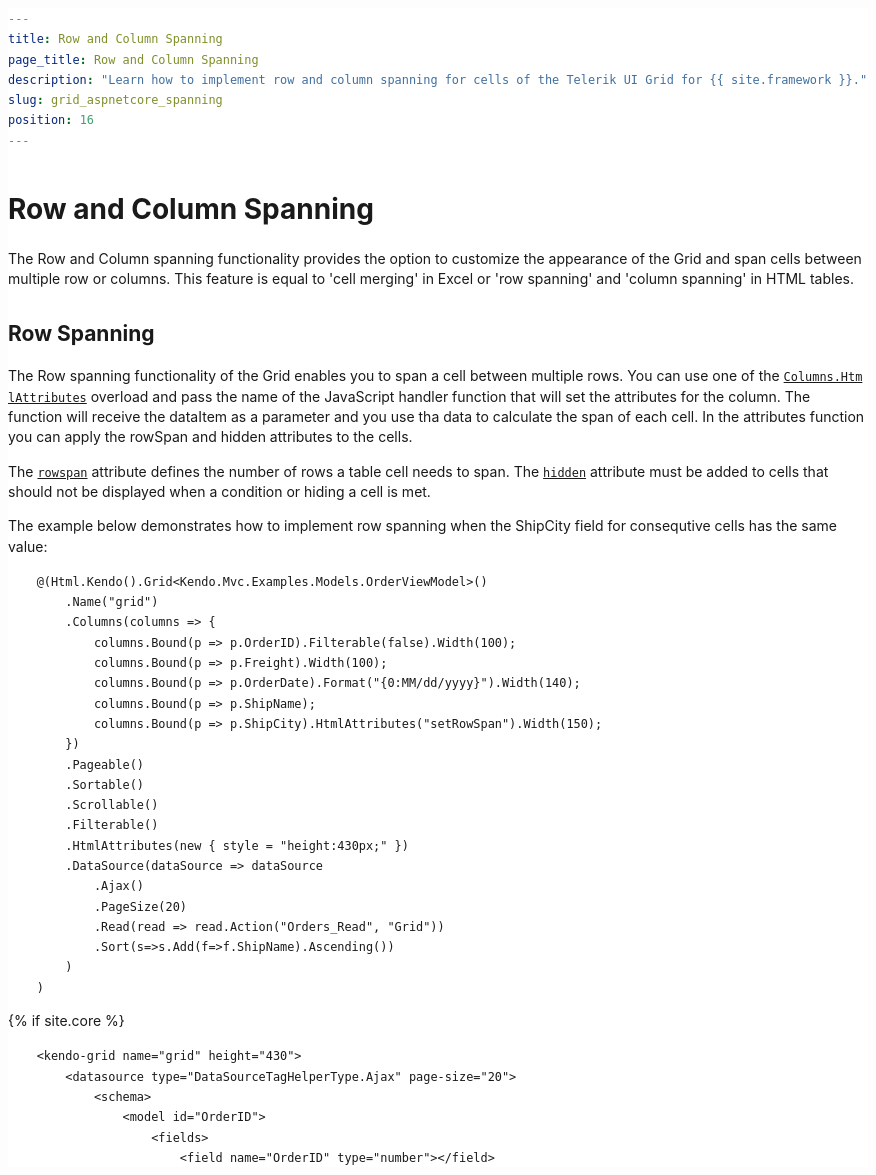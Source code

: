 ```yaml
---
title: Row and Column Spanning
page_title: Row and Column Spanning
description: "Learn how to implement row and column spanning for cells of the Telerik UI Grid for {{ site.framework }}."
slug: grid_aspnetcore_spanning
position: 16
---
```


# Row and Column Spanning

The Row and Column spanning functionality provides the option to customize the appearance of the Grid and span cells between multiple row or columns. This feature is equal to 'cell merging' in Excel or 'row spanning' and 'column spanning' in HTML tables.

## Row Spanning

The Row spanning functionality of the Grid enables you to span a cell between multiple rows. You can use one of the [`Columns.HtmlAttributes`](/api/kendo.mvc.ui.fluent/gridboundcolumnbuilder#htmlattributessystemstring) overload and pass the name of the JavaScript handler function that will set the attributes for the column. The function will receive the dataItem as a parameter and you use tha data to calculate the span of each cell. In the attributes function you can apply the rowSpan and hidden attributes to the cells.

The [`rowspan`](https://www.w3schools.com/tags/att_rowspan.asp) attribute defines the number of rows a table cell needs to span. The [`hidden`](https://www.w3schools.com/tags/att_hidden.asp) attribute must be added to cells that should not be displayed when a condition or hiding a cell is met.

The example below demonstrates how to implement row spanning when the ShipCity field for consequtive cells has the same value:

```HtmlHelper
    @(Html.Kendo().Grid<Kendo.Mvc.Examples.Models.OrderViewModel>()    
        .Name("grid")
        .Columns(columns => {
            columns.Bound(p => p.OrderID).Filterable(false).Width(100);
            columns.Bound(p => p.Freight).Width(100);
            columns.Bound(p => p.OrderDate).Format("{0:MM/dd/yyyy}").Width(140);
            columns.Bound(p => p.ShipName);
            columns.Bound(p => p.ShipCity).HtmlAttributes("setRowSpan").Width(150);
        })
        .Pageable()
        .Sortable()
        .Scrollable()
        .Filterable()
        .HtmlAttributes(new { style = "height:430px;" })
        .DataSource(dataSource => dataSource
            .Ajax()
            .PageSize(20)
            .Read(read => read.Action("Orders_Read", "Grid"))
            .Sort(s=>s.Add(f=>f.ShipName).Ascending())
        )
    )
```
{% if site.core %}
```TagHelper
    <kendo-grid name="grid" height="430">
        <datasource type="DataSourceTagHelperType.Ajax" page-size="20">
            <schema>
                <model id="OrderID">
                    <fields>
                        <field name="OrderID" type="number"></field>
```
